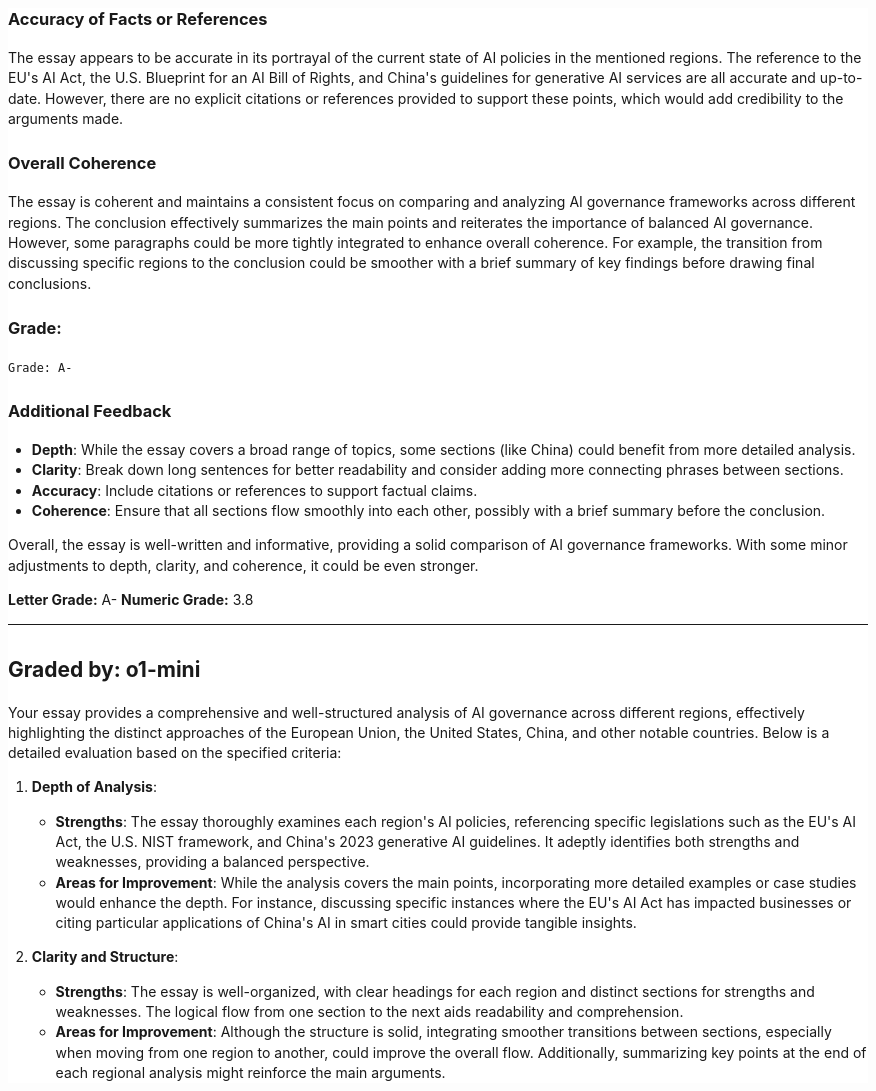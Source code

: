### Accuracy of Facts or References
The essay appears to be accurate in its portrayal of the current state of AI policies in the mentioned regions. The reference to the EU's AI Act, the U.S. Blueprint for an AI Bill of Rights, and China's guidelines for generative AI services are all accurate and up-to-date. However, there are no explicit citations or references provided to support these points, which would add credibility to the arguments made.

### Overall Coherence
The essay is coherent and maintains a consistent focus on comparing and analyzing AI governance frameworks across different regions. The conclusion effectively summarizes the main points and reiterates the importance of balanced AI governance. However, some paragraphs could be more tightly integrated to enhance overall coherence. For example, the transition from discussing specific regions to the conclusion could be smoother with a brief summary of key findings before drawing final conclusions.

### Grade:
```
Grade: A-
```

### Additional Feedback
- **Depth**: While the essay covers a broad range of topics, some sections (like China) could benefit from more detailed analysis.
- **Clarity**: Break down long sentences for better readability and consider adding more connecting phrases between sections.
- **Accuracy**: Include citations or references to support factual claims.
- **Coherence**: Ensure that all sections flow smoothly into each other, possibly with a brief summary before the conclusion.

Overall, the essay is well-written and informative, providing a solid comparison of AI governance frameworks. With some minor adjustments to depth, clarity, and coherence, it could be even stronger.

**Letter Grade:** A-
**Numeric Grade:** 3.8

---

## Graded by: o1-mini

Your essay provides a comprehensive and well-structured analysis of AI governance across different regions, effectively highlighting the distinct approaches of the European Union, the United States, China, and other notable countries. Below is a detailed evaluation based on the specified criteria:

1. **Depth of Analysis**:
   - **Strengths**: The essay thoroughly examines each region's AI policies, referencing specific legislations such as the EU's AI Act, the U.S. NIST framework, and China's 2023 generative AI guidelines. It adeptly identifies both strengths and weaknesses, providing a balanced perspective.
   - **Areas for Improvement**: While the analysis covers the main points, incorporating more detailed examples or case studies would enhance the depth. For instance, discussing specific instances where the EU's AI Act has impacted businesses or citing particular applications of China's AI in smart cities could provide tangible insights.

2. **Clarity and Structure**:
   - **Strengths**: The essay is well-organized, with clear headings for each region and distinct sections for strengths and weaknesses. The logical flow from one section to the next aids readability and comprehension.
   - **Areas for Improvement**: Although the structure is solid, integrating smoother transitions between sections, especially when moving from one region to another, could improve the overall flow. Additionally, summarizing key points at the end of each regional analysis might reinforce the main arguments.
